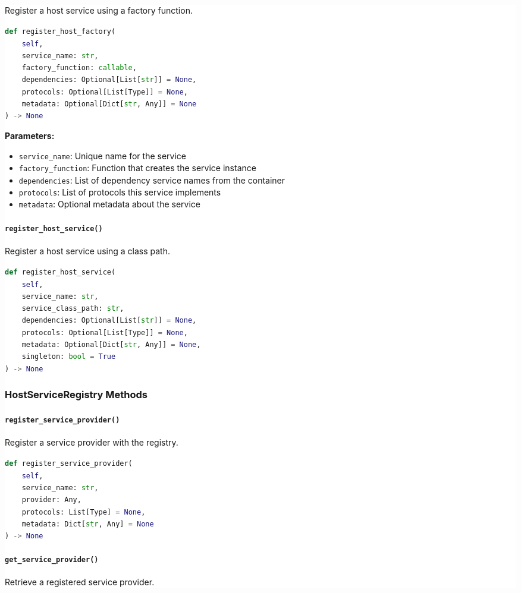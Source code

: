 Register a host service using a factory function.

```python
def register_host_factory(
    self,
    service_name: str,
    factory_function: callable,
    dependencies: Optional[List[str]] = None,
    protocols: Optional[List[Type]] = None,
    metadata: Optional[Dict[str, Any]] = None
) -> None
```

**Parameters:**
- `service_name`: Unique name for the service
- `factory_function`: Function that creates the service instance
- `dependencies`: List of dependency service names from the container
- `protocols`: List of protocols this service implements
- `metadata`: Optional metadata about the service

#### `register_host_service()`

Register a host service using a class path.

```python
def register_host_service(
    self,
    service_name: str,
    service_class_path: str,
    dependencies: Optional[List[str]] = None,
    protocols: Optional[List[Type]] = None,
    metadata: Optional[Dict[str, Any]] = None,
    singleton: bool = True
) -> None
```

### HostServiceRegistry Methods

#### `register_service_provider()`

Register a service provider with the registry.

```python
def register_service_provider(
    self,
    service_name: str,
    provider: Any,
    protocols: List[Type] = None,
    metadata: Dict[str, Any] = None
) -> None
```

#### `get_service_provider()`

Retrieve a registered service provider.
